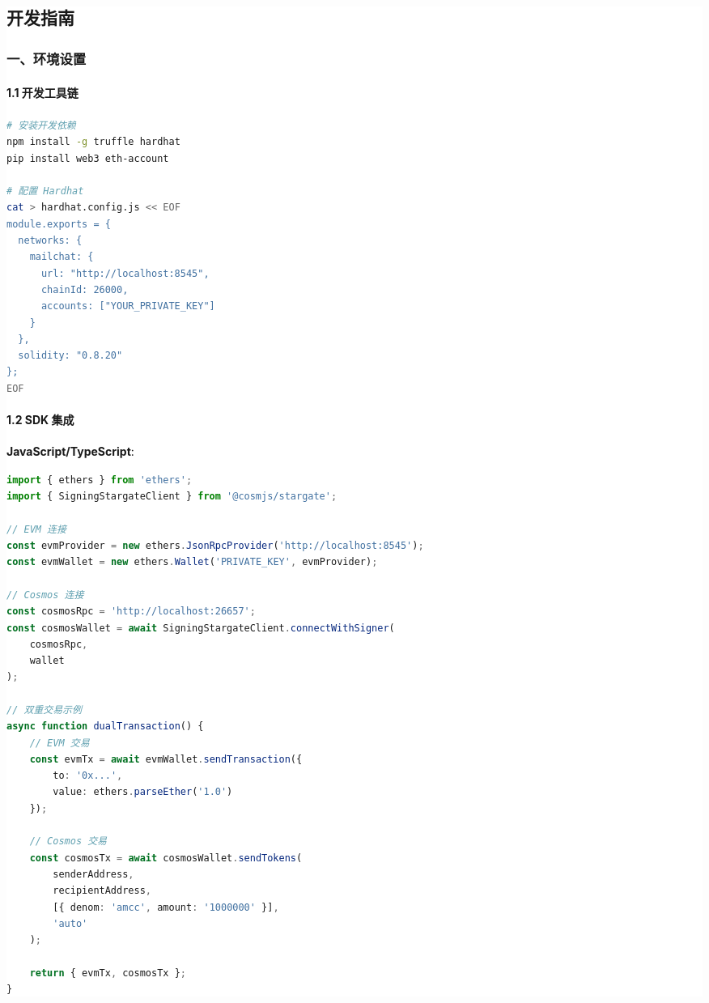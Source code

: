 
## 开发指南

### 一、环境设置

#### 1.1 开发工具链

```bash
# 安装开发依赖
npm install -g truffle hardhat
pip install web3 eth-account

# 配置 Hardhat
cat > hardhat.config.js << EOF
module.exports = {
  networks: {
    mailchat: {
      url: "http://localhost:8545",
      chainId: 26000,
      accounts: ["YOUR_PRIVATE_KEY"]
    }
  },
  solidity: "0.8.20"
};
EOF
```

#### 1.2 SDK 集成

**JavaScript/TypeScript**:

```typescript
import { ethers } from 'ethers';
import { SigningStargateClient } from '@cosmjs/stargate';

// EVM 连接
const evmProvider = new ethers.JsonRpcProvider('http://localhost:8545');
const evmWallet = new ethers.Wallet('PRIVATE_KEY', evmProvider);

// Cosmos 连接
const cosmosRpc = 'http://localhost:26657';
const cosmosWallet = await SigningStargateClient.connectWithSigner(
    cosmosRpc,
    wallet
);

// 双重交易示例
async function dualTransaction() {
    // EVM 交易
    const evmTx = await evmWallet.sendTransaction({
        to: '0x...',
        value: ethers.parseEther('1.0')
    });
    
    // Cosmos 交易
    const cosmosTx = await cosmosWallet.sendTokens(
        senderAddress,
        recipientAddress,
        [{ denom: 'amcc', amount: '1000000' }],
        'auto'
    );
    
    return { evmTx, cosmosTx };
}
```
